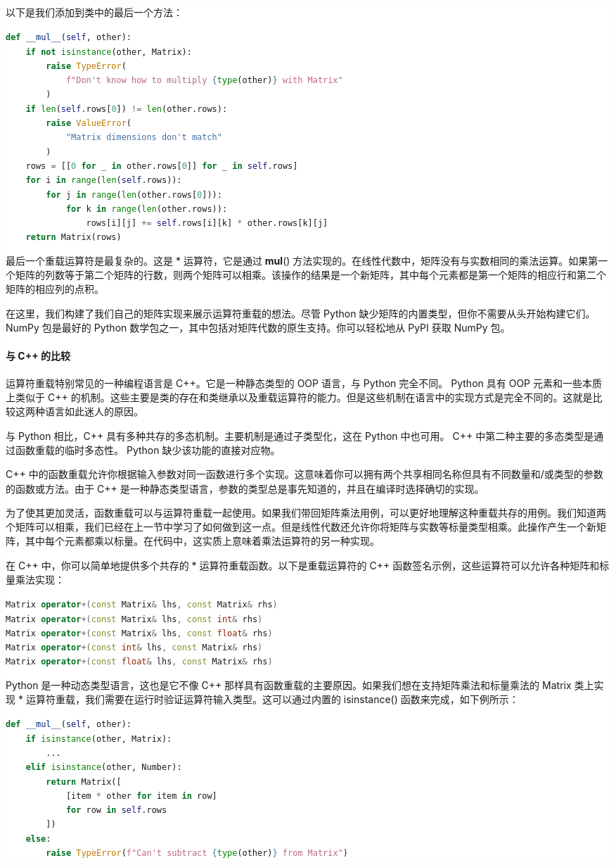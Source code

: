 以下是我们添加到类中的最后一个方法：

```python
def __mul__(self, other):
    if not isinstance(other, Matrix):
        raise TypeError(
            f"Don't know how to multiply {type(other)} with Matrix"
        )
    if len(self.rows[0]) != len(other.rows):
        raise ValueError(
            "Matrix dimensions don't match"
        )
    rows = [[0 for _ in other.rows[0]] for _ in self.rows]
    for i in range(len(self.rows)):
        for j in range(len(other.rows[0])):
            for k in range(len(other.rows)):
                rows[i][j] += self.rows[i][k] * other.rows[k][j]
    return Matrix(rows)
```

最后一个重载运算符是最复杂的。这是 * 运算符，它是通过 __mul__() 方法实现的。在线性代数中，矩阵没有与实数相同的乘法运算。如果第一个矩阵的列数等于第二个矩阵的行数，则两个矩阵可以相乘。该操作的结果是一个新矩阵，其中每个元素都是第一个矩阵的相应行和第二个矩阵的相应列的点积。

在这里，我们构建了我们自己的矩阵实现来展示运算符重载的想法。尽管 Python 缺少矩阵的内置类型，但你不需要从头开始构建它们。 NumPy 包是最好的 Python 数学包之一，其中包括对矩阵代数的原生支持。你可以轻松地从 PyPI 获取 NumPy 包。

#### 与 C++ 的比较

运算符重载特别常见的一种编程语言是 C++。它是一种静态类型的 OOP 语言，与 Python 完全不同。 Python 具有 OOP 元素和一些本质上类似于 C++ 的机制。这些主要是类的存在和类继承以及重载运算符的能力。但是这些机制在语言中的实现方式是完全不同的。这就是比较这两种语言如此迷人的原因。

与 Python 相比，C++ 具有多种共存的多态机制。主要机制是通过子类型化，这在 Python 中也可用。 C++ 中第二种主要的多态类型是通过函数重载的临时多态性。 Python 缺少该功能的直接对应物。

C++ 中的函数重载允许你根据输入参数对同一函数进行多个实现。这意味着你可以拥有两个共享相同名称但具有不同数量和/或类型的参数的函数或方法。由于 C++ 是一种静态类型语言，参数的类型总是事先知道的，并且在编译时选择确切的实现。

为了使其更加灵活，函数重载可以与运算符重载一起使用。如果我们带回矩阵乘法用例，可以更好地理解这种重载共存的用例。我们知道两个矩阵可以相乘，我们已经在上一节中学习了如何做到这一点。但是线性代数还允许你将矩阵与实数等标量类型相乘。此操作产生一个新矩阵，其中每个元素都乘以标量。在代码中，这实质上意味着乘法运算符的另一种实现。

在 C++ 中，你可以简单地提供多个共存的 * 运算符重载函数。以下是重载运算符的 C++ 函数签名示例，这些运算符可以允许各种矩阵和标量乘法实现：

```c++
Matrix operator+(const Matrix& lhs, const Matrix& rhs)
Matrix operator+(const Matrix& lhs, const int& rhs)
Matrix operator+(const Matrix& lhs, const float& rhs)
Matrix operator+(const int& lhs, const Matrix& rhs)
Matrix operator+(const float& lhs, const Matrix& rhs)
```


Python 是一种动态类型语言，这也是它不像 C++ 那样具有函数重载的主要原因。如果我们想在支持矩阵乘法和标量乘法的 Matrix 类上实现 * 运算符重载，我们需要在运行时验证运算符输入类型。这可以通过内置的 isinstance() 函数来完成，如下例所示：

```python
def __mul__(self, other):
    if isinstance(other, Matrix):
        ...
    elif isinstance(other, Number):
        return Matrix([
            [item * other for item in row]
            for row in self.rows
        ])
    else:
        raise TypeError(f"Can't subtract {type(other)} from Matrix")
```
